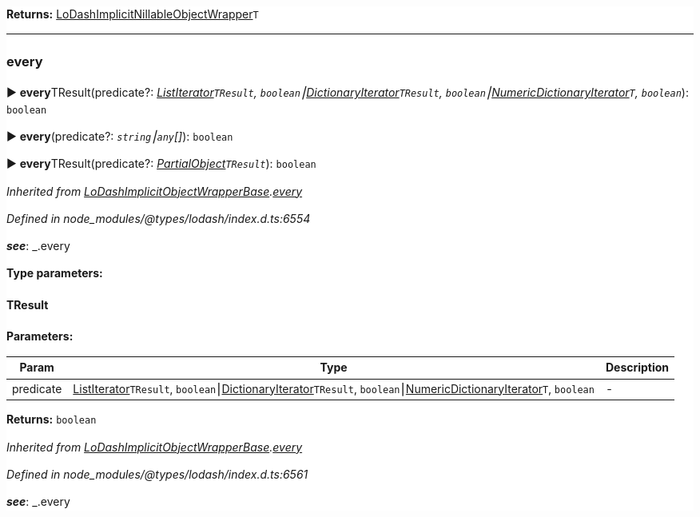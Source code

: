 



**Returns:** [LoDashImplicitNillableObjectWrapper](_node_modules__types_lodash_index_d_._.lodashimplicitnillableobjectwrapper.md)`T`





___

<a id="every"></a>

###  every

► **every**TResult(predicate?: *[ListIterator](../modules/_node_modules__types_lodash_index_d_._.md#listiterator)`TResult`, `boolean`⎮[DictionaryIterator](../modules/_node_modules__types_lodash_index_d_._.md#dictionaryiterator)`TResult`, `boolean`⎮[NumericDictionaryIterator](../modules/_node_modules__types_lodash_index_d_._.md#numericdictionaryiterator)`T`, `boolean`*): `boolean`

► **every**(predicate?: *`string`⎮`any`[]*): `boolean`

► **every**TResult(predicate?: *[PartialObject](../modules/_node_modules__types_lodash_index_d_.md#partialobject)`TResult`*): `boolean`



*Inherited from [LoDashImplicitObjectWrapperBase](_node_modules__types_lodash_index_d_._.lodashimplicitobjectwrapperbase.md).[every](_node_modules__types_lodash_index_d_._.lodashimplicitobjectwrapperbase.md#every)*

*Defined in node_modules/@types/lodash/index.d.ts:6554*


*__see__*: _.every



**Type parameters:**

#### TResult 
**Parameters:**

| Param | Type | Description |
| ------ | ------ | ------ |
| predicate | [ListIterator](../modules/_node_modules__types_lodash_index_d_._.md#listiterator)`TResult`, `boolean`⎮[DictionaryIterator](../modules/_node_modules__types_lodash_index_d_._.md#dictionaryiterator)`TResult`, `boolean`⎮[NumericDictionaryIterator](../modules/_node_modules__types_lodash_index_d_._.md#numericdictionaryiterator)`T`, `boolean`   |  - |





**Returns:** `boolean`



*Inherited from [LoDashImplicitObjectWrapperBase](_node_modules__types_lodash_index_d_._.lodashimplicitobjectwrapperbase.md).[every](_node_modules__types_lodash_index_d_._.lodashimplicitobjectwrapperbase.md#every)*

*Defined in node_modules/@types/lodash/index.d.ts:6561*


*__see__*: _.every
